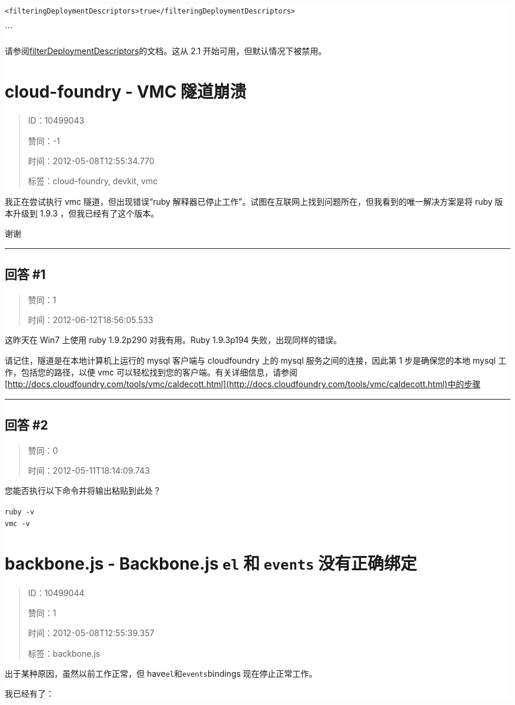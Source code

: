     <filteringDeploymentDescriptors>true</filteringDeploymentDescriptors>
  </configuration>
</plugin> 
```

请参阅[filterDeploymentDescriptors](https://maven.apache.org/plugins/maven-war-plugin/war-mojo.html#filteringDeploymentDescriptors)的文档。这从 2.1 开始可用，但默认情况下被禁用。

# cloud-foundry - VMC 隧道崩溃

> ID：10499043
> 
> 赞同：-1
> 
> 时间：2012-05-08T12:55:34.770
> 
> 标签：cloud-foundry, devkit, vmc

我正在尝试执行 vmc 隧道，但出现错误“ruby 解释器已停止工作”。试图在互联网上找到问题所在，但我看到的唯一解决方案是将 ruby​​ 版本升级到 1.9.3 ，但我已经有了这个版本。

谢谢

* * *

## 回答 #1

> 赞同：1
> 
> 时间：2012-06-12T18:56:05.533

这昨天在 Win7 上使用 ruby​​ 1.9.2p290 对我有用。Ruby 1.9.3p194 失败，出现同样的错误。

请记住，隧道是在本地计算机上运行的 mysql 客户端与 cloudfoundry 上的 mysql 服务之间的连接，因此第 1 步是确保您的本地 mysql 工作，包括您的路径，以便 vmc 可以轻松找到您的客户端。有关详细信息，请参阅[http://docs.cloudfoundry.com/tools/vmc/caldecott.html](http://docs.cloudfoundry.com/tools/vmc/caldecott.html)中的步骤

* * *

## 回答 #2

> 赞同：0
> 
> 时间：2012-05-11T18:14:09.743

您能否执行以下命令并将输出粘贴到此处？

```
ruby -v
vmc -v 
```

# backbone.js - Backbone.js `el` 和 `events` 没有正确绑定

> ID：10499044
> 
> 赞同：1
> 
> 时间：2012-05-08T12:55:39.357
> 
> 标签：backbone.js

出于某种原因，虽然以前工作正常，但 have`el`和`events`bindings 现在停止正常工作。

我已经有了：
```